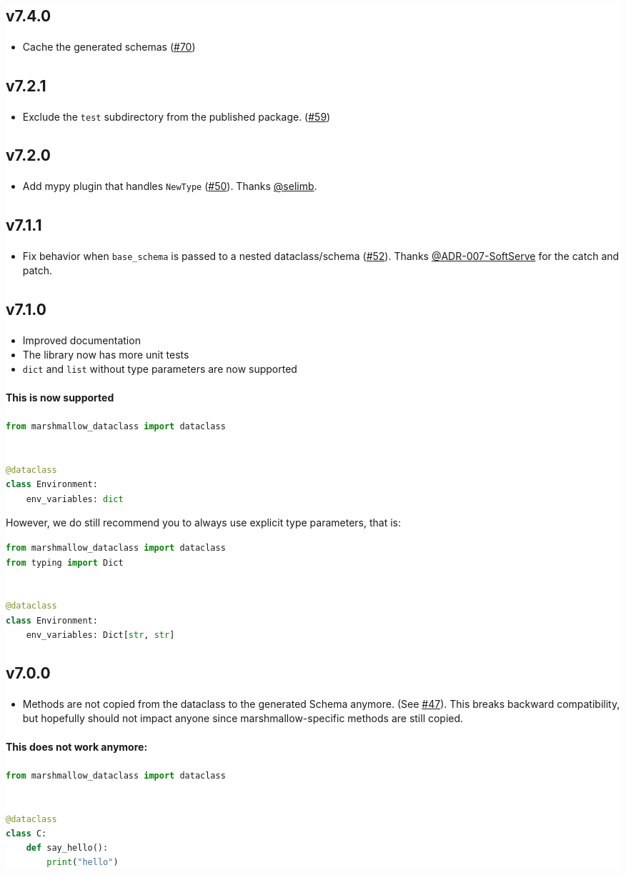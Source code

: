 ## v7.4.0
 - Cache the generated schemas
   ([#70](https://github.com/lovasoa/marshmallow_dataclass/pull/70))

## v7.2.1
 - Exclude the `test` subdirectory from the published package.
   ([#59](https://github.com/lovasoa/marshmallow_dataclass/pull/59))

## v7.2.0
 - Add mypy plugin that handles `NewType`
   ([#50](https://github.com/lovasoa/marshmallow_dataclass/issues/50)).
   Thanks [@selimb](https://github.com/selimb).

## v7.1.1
 - Fix behavior when `base_schema` is passed to a nested dataclass/schema
   ([#52](https://github.com/lovasoa/marshmallow_dataclass/issues/52)).
   Thanks [@ADR-007-SoftServe](https://github.com/ADR-007-SoftServe)
   for the catch and patch.

## v7.1.0
 - Improved documentation
 - The library now has more unit tests
 - `dict` and `list` without type parameters are now supported

#### This is now supported
```python
from marshmallow_dataclass import dataclass


@dataclass
class Environment:
    env_variables: dict
```

However, we do still recommend you
to always use explicit type parameters, that is:

```python
from marshmallow_dataclass import dataclass
from typing import Dict


@dataclass
class Environment:
    env_variables: Dict[str, str]
```

## v7.0.0
 - Methods are not copied from the dataclass to the generated Schema anymore. (See [#47](https://github.com/lovasoa/marshmallow_dataclass/issues/47)).
   This breaks backward compatibility, but hopefully should not impact anyone since marshmallow-specific methods are still copied.
#### This does not work anymore:
```py
from marshmallow_dataclass import dataclass


@dataclass
class C:
    def say_hello():
        print("hello")
```

[#272]: https://github.com/lovasoa/marshmallow_dataclass/issues/272
[#273]: https://github.com/lovasoa/marshmallow_dataclass/pull/273
[#250]: https://github.com/lovasoa/marshmallow_dataclass/issues/250
[#257]: https://github.com/lovasoa/marshmallow_dataclass/pull/257
[#260]: https://github.com/lovasoa/marshmallow_dataclass/pull/260
[#261]: https://github.com/lovasoa/marshmallow_dataclass/pull/261
[#263]: https://github.com/lovasoa/marshmallow_dataclass/pull/263
[#198]: https://github.com/lovasoa/marshmallow_dataclass/issues/198
[#247]: https://github.com/lovasoa/marshmallow_dataclass/issues/247
[#248]: https://github.com/lovasoa/marshmallow_dataclass/pull/248
[#249]: https://github.com/lovasoa/marshmallow_dataclass/pull/249
[#258]: https://github.com/lovasoa/marshmallow_dataclass/pull/258
[#240]: https://github.com/lovasoa/marshmallow_dataclass/issues/240
[#239]: https://github.com/lovasoa/marshmallow_dataclass/pull/239
[#234]: https://github.com/lovasoa/marshmallow_dataclass/issues/234
[#235]: https://github.com/lovasoa/marshmallow_dataclass/pull/235
[PEP 681]: https://peps.python.org/pep-0681/
[#225]: https://github.com/lovasoa/marshmallow_dataclass/issues/225
[#227]: https://github.com/lovasoa/marshmallow_dataclass/pull/227
[#181]: https://github.com/lovasoa/marshmallow_dataclass/issues/181
[#194]: https://github.com/lovasoa/marshmallow_dataclass/issues/194
[#219]: https://github.com/lovasoa/marshmallow_dataclass/pull/219
[#220]: https://github.com/lovasoa/marshmallow_dataclass/pull/220
[#221]: https://github.com/lovasoa/marshmallow_dataclass/pull/221
[#206]: https://github.com/lovasoa/marshmallow_dataclass/issues/206
[#207]: https://github.com/lovasoa/marshmallow_dataclass/pull/207
[#211]: https://github.com/lovasoa/marshmallow_dataclass/pull/211
[#212]: https://github.com/lovasoa/marshmallow_dataclass/pull/212